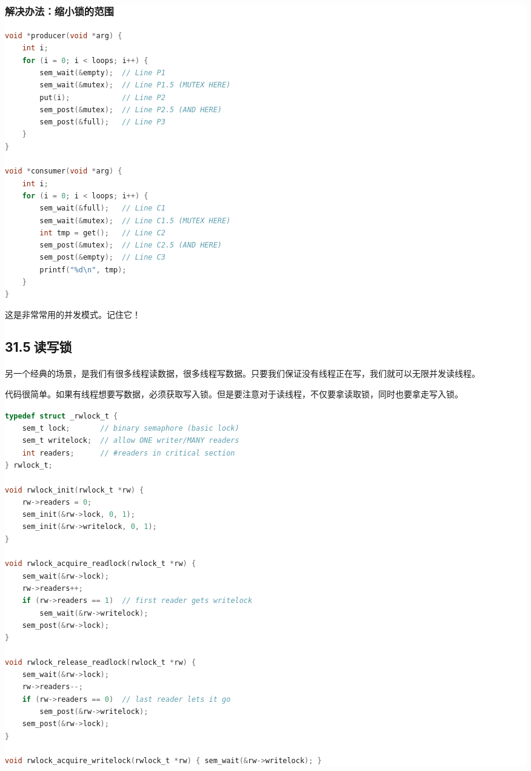 ### 解决办法：缩小锁的范围

```c
void *producer(void *arg) {
    int i;
    for (i = 0; i < loops; i++) {
        sem_wait(&empty);  // Line P1
        sem_wait(&mutex);  // Line P1.5 (MUTEX HERE)
        put(i);            // Line P2
        sem_post(&mutex);  // Line P2.5 (AND HERE)
        sem_post(&full);   // Line P3
    }
}

void *consumer(void *arg) {
    int i;
    for (i = 0; i < loops; i++) {
        sem_wait(&full);   // Line C1
        sem_wait(&mutex);  // Line C1.5 (MUTEX HERE)
        int tmp = get();   // Line C2
        sem_post(&mutex);  // Line C2.5 (AND HERE)
        sem_post(&empty);  // Line C3
        printf("%d\n", tmp);
    }
}
```

这是非常常用的并发模式。记住它！

## 31.5 读写锁

另一个经典的场景，是我们有很多线程读数据，很多线程写数据。只要我们保证没有线程正在写，我们就可以无限并发读线程。

代码很简单。如果有线程想要写数据，必须获取写入锁。但是要注意对于读线程，不仅要拿读取锁，同时也要拿走写入锁。

```c
typedef struct _rwlock_t {
    sem_t lock;       // binary semaphore (basic lock)
    sem_t writelock;  // allow ONE writer/MANY readers
    int readers;      // #readers in critical section
} rwlock_t;

void rwlock_init(rwlock_t *rw) {
    rw->readers = 0;
    sem_init(&rw->lock, 0, 1);
    sem_init(&rw->writelock, 0, 1);
}

void rwlock_acquire_readlock(rwlock_t *rw) {
    sem_wait(&rw->lock);
    rw->readers++;
    if (rw->readers == 1)  // first reader gets writelock
        sem_wait(&rw->writelock);
    sem_post(&rw->lock);
}

void rwlock_release_readlock(rwlock_t *rw) {
    sem_wait(&rw->lock);
    rw->readers--;
    if (rw->readers == 0)  // last reader lets it go
        sem_post(&rw->writelock);
    sem_post(&rw->lock);
}

void rwlock_acquire_writelock(rwlock_t *rw) { sem_wait(&rw->writelock); }
```